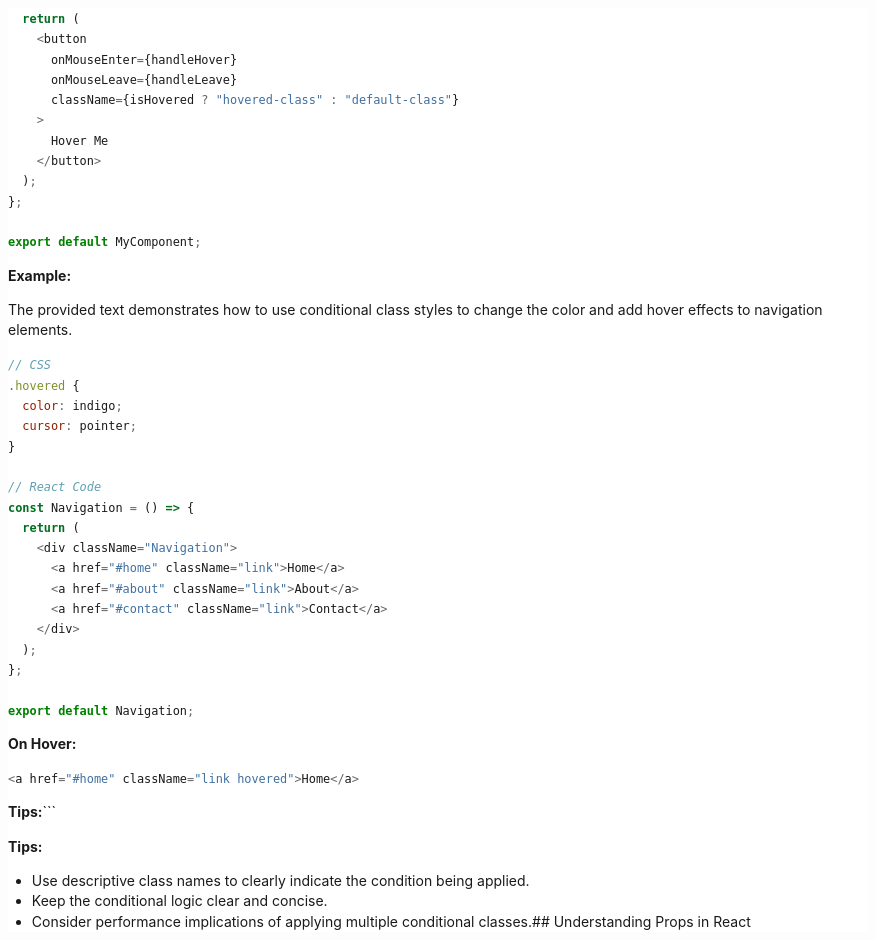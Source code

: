 ```javascript
  return (
    <button
      onMouseEnter={handleHover}
      onMouseLeave={handleLeave}
      className={isHovered ? "hovered-class" : "default-class"}
    >
      Hover Me
    </button>
  );
};

export default MyComponent;
```

**Example:**

The provided text demonstrates how to use conditional class styles to change the color and add hover effects to navigation elements.

```javascript
// CSS
.hovered {
  color: indigo;
  cursor: pointer;
}

// React Code
const Navigation = () => {
  return (
    <div className="Navigation">
      <a href="#home" className="link">Home</a>
      <a href="#about" className="link">About</a>
      <a href="#contact" className="link">Contact</a>
    </div>
  );
};

export default Navigation;
```

**On Hover:**

```javascript
<a href="#home" className="link hovered">Home</a>
```

**Tips:**```

**Tips:**

* Use descriptive class names to clearly indicate the condition being applied.
* Keep the conditional logic clear and concise.
* Consider performance implications of applying multiple conditional classes.## Understanding Props in React
